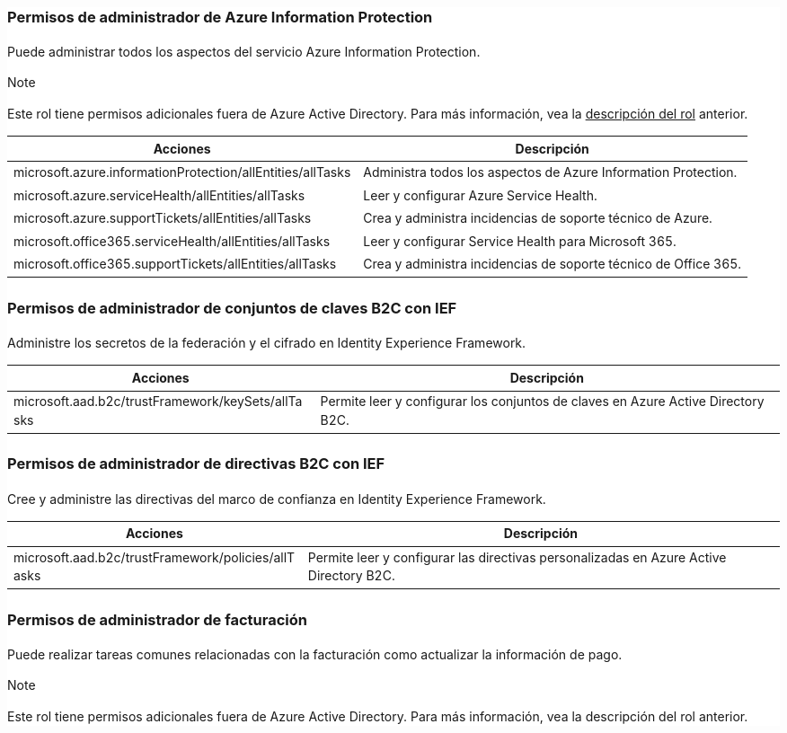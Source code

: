 ### <a name="azure-information-protection-administrator-permissions"></a>Permisos de administrador de Azure Information Protection

Puede administrar todos los aspectos del servicio Azure Information Protection.

> [!NOTE]
> Este rol tiene permisos adicionales fuera de Azure Active Directory. Para más información, vea la [descripción del rol](#) anterior.
>
>

| **Acciones** | **Descripción** |
| --- | --- |
| microsoft.azure.informationProtection/allEntities/allTasks | Administra todos los aspectos de Azure Information Protection. |
| microsoft.azure.serviceHealth/allEntities/allTasks | Leer y configurar Azure Service Health. |
| microsoft.azure.supportTickets/allEntities/allTasks | Crea y administra incidencias de soporte técnico de Azure. |
| microsoft.office365.serviceHealth/allEntities/allTasks | Leer y configurar Service Health para Microsoft 365. |
| microsoft.office365.supportTickets/allEntities/allTasks | Crea y administra incidencias de soporte técnico de Office 365. |

### <a name="b2c-ief-keyset-administrator-permissions"></a>Permisos de administrador de conjuntos de claves B2C con IEF

Administre los secretos de la federación y el cifrado en Identity Experience Framework.

| **Acciones** | **Descripción** |
| --- | --- |
| microsoft.aad.b2c/trustFramework/keySets/allTasks | Permite leer y configurar los conjuntos de claves en Azure Active Directory B2C. |

### <a name="b2c-ief-policy-administrator-permissions"></a>Permisos de administrador de directivas B2C con IEF

Cree y administre las directivas del marco de confianza en Identity Experience Framework.

| **Acciones** | **Descripción** |
| --- | --- |
| microsoft.aad.b2c/trustFramework/policies/allTasks | Permite leer y configurar las directivas personalizadas en Azure Active Directory B2C. |

### <a name="billing-administrator-permissions"></a>Permisos de administrador de facturación

Puede realizar tareas comunes relacionadas con la facturación como actualizar la información de pago.

> [!NOTE]
> Este rol tiene permisos adicionales fuera de Azure Active Directory. Para más información, vea la descripción del rol anterior.
>
>
